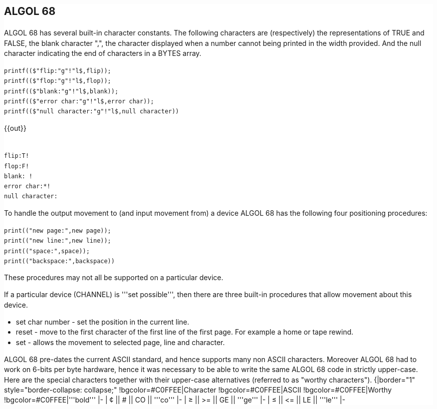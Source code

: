 
## ALGOL 68

ALGOL 68 has several built-in character constants.  The following characters
are (respectively) the representations of TRUE and FALSE, the blank character "<u>.</u>",
the character displayed when a number cannot being printed in the width provided.  And
the null character indicating the end of characters in a BYTES array.

```algol68
printf(($"flip:"g"!"l$,flip));
printf(($"flop:"g"!"l$,flop));
printf(($"blank:"g"!"l$,blank));
printf(($"error char:"g"!"l$,error char));
printf(($"null character:"g"!"l$,null character))
```

{{out}}

```txt

flip:T!
flop:F!
blank: !
error char:*!
null character:

```

To handle the output movement to (and input movement from) a device 
ALGOL 68 has the following four positioning procedures:

```algol68
print(("new page:",new page));
print(("new line:",new line));
print(("space:",space));
print(("backspace:",backspace))
```
These procedures may not all be supported on a particular device.

If a particular device (CHANNEL) is '''set possible''', then there 
are three built-in procedures that allow movement about this device.
* set char number - set the position in the current line.
* reset - move to the first character of the first line of the first page.  For example a home or tape rewind.
* set - allows the movement to selected page, line and character. 

ALGOL 68 pre-dates the current ASCII standard, and hence supports many 
non ASCII characters.  Moreover ALGOL 68 had to work on 6-bits per byte 
hardware, hence it was necessary to be able to write the same ALGOL 68 code
in strictly upper-case.  Here are the special characters together with their 
upper-case alternatives (referred to as "worthy characters").
{|border="1" style="border-collapse: collapse;"
!bgcolor=#C0FFEE|Character
!bgcolor=#C0FFEE|ASCII
!bgcolor=#C0FFEE|Worthy
!bgcolor=#C0FFEE|'''bold'''
|-
| &cent; || # || CO || '''co'''
|-
| &ge; || >= || GE || '''ge'''
|-
| &le; || <= || LE || '''le'''
|-